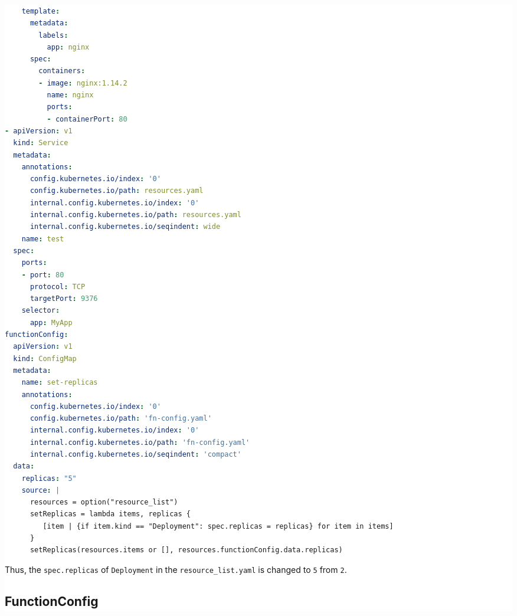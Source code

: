 ```yaml
    template:
      metadata:
        labels:
          app: nginx
      spec:
        containers:
        - image: nginx:1.14.2
          name: nginx
          ports:
          - containerPort: 80
- apiVersion: v1
  kind: Service
  metadata:
    annotations:
      config.kubernetes.io/index: '0'
      config.kubernetes.io/path: resources.yaml
      internal.config.kubernetes.io/index: '0'
      internal.config.kubernetes.io/path: resources.yaml
      internal.config.kubernetes.io/seqindent: wide
    name: test
  spec:
    ports:
    - port: 80
      protocol: TCP
      targetPort: 9376
    selector:
      app: MyApp
functionConfig:
  apiVersion: v1
  kind: ConfigMap
  metadata:
    name: set-replicas
    annotations:
      config.kubernetes.io/index: '0'
      config.kubernetes.io/path: 'fn-config.yaml'
      internal.config.kubernetes.io/index: '0'
      internal.config.kubernetes.io/path: 'fn-config.yaml'
      internal.config.kubernetes.io/seqindent: 'compact'
  data:
    replicas: "5"
    source: |
      resources = option("resource_list")
      setReplicas = lambda items, replicas {
         [item | {if item.kind == "Deployment": spec.replicas = replicas} for item in items]
      }
      setReplicas(resources.items or [], resources.functionConfig.data.replicas)
```

Thus, the `spec.replicas` of `Deployment` in the `resource_list.yaml` is changed to `5` from `2`.

## FunctionConfig
